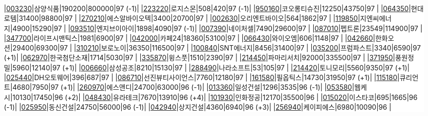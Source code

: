 |[003230](https://finance.daum.net/quotes/A003230)|삼양식품|190200|800000|97 (-1)|
|[223220](https://finance.daum.net/quotes/A223220)|로지스몬|508|420|97 (-1)|
|[950160](https://finance.daum.net/quotes/A950160)|코오롱티슈진|12250|43750|97 |
|[064350](https://finance.daum.net/quotes/A064350)|현대로템|31400|98800|97 |
|[270210](https://finance.daum.net/quotes/A270210)|에스알바이오텍|3400|20700|97 |
|[002630](https://finance.daum.net/quotes/A002630)|오리엔트바이오|564|1862|97 |
|[119850](https://finance.daum.net/quotes/A119850)|지엔씨에너지|4900|15290|97 |
|[093510](https://finance.daum.net/quotes/A093510)|엔지브이아이|1898|4090|97 (-1)|
|[007390](https://finance.daum.net/quotes/A007390)|네이처셀|7490|29600|97 |
|[087010](https://finance.daum.net/quotes/A087010)|펩트론|23549|114900|97 |
|[347700](https://finance.daum.net/quotes/A347700)|라이프시맨틱스|1981|6900|97 |
|[042000](https://finance.daum.net/quotes/A042000)|카페24|18360|53100|97 |
|[066430](https://finance.daum.net/quotes/A066430)|와이오엠|606|1148|97 |
|[042660](https://finance.daum.net/quotes/A042660)|한화오션|29400|69300|97 |
|[310210](https://finance.daum.net/quotes/A310210)|보로노이|36350|116500|97 |
|[100840](https://finance.daum.net/quotes/A100840)|SNT에너지|8456|31400|97 |
|[035200](https://finance.daum.net/quotes/A035200)|프럼파스트|3340|6590|97 (+1)|
|[062970](https://finance.daum.net/quotes/A062970)|한국첨단소재|1714|5030|97 |
|[335870](https://finance.daum.net/quotes/A335870)|윙스풋|1510|2390|97 |
|[214450](https://finance.daum.net/quotes/A214450)|파마리서치|92000|335500|97 |
|[371950](https://finance.daum.net/quotes/A371950)|풍원정밀|5960|12140|97 (+1)|
|[006660](https://finance.daum.net/quotes/A006660)|삼성공조|8210|15130|97 |
|[288490](https://finance.daum.net/quotes/A288490)|나라소프트|53|105|97 |
|[214420](https://finance.daum.net/quotes/A214420)|토니모리|5560|9350|97 (+1)|
|[025440](https://finance.daum.net/quotes/A025440)|DH오토웨어|396|687|97 |
|[086710](https://finance.daum.net/quotes/A086710)|선진뷰티사이언스|7760|12180|97 |
|[161580](https://finance.daum.net/quotes/A161580)|필옵틱스|14730|31950|97 (+1)|
|[115180](https://finance.daum.net/quotes/A115180)|큐리언트|4680|7950|97 (+1)|
|[260970](https://finance.daum.net/quotes/A260970)|에스앤디|24700|63000|96 (-1)|
|[013360](https://finance.daum.net/quotes/A013360)|일성건설|1296|3535|96 (-1)|
|[053580](https://finance.daum.net/quotes/A053580)|웹케시|10130|17450|96 (+2)|
|[048430](https://finance.daum.net/quotes/A048430)|유라테크|7670|13910|96 (+4)|
|[101930](https://finance.daum.net/quotes/A101930)|인화정공|12170|35500|96 |
|[015020](https://finance.daum.net/quotes/A015020)|이스타코|695|1665|96 (-1)|
|[025950](https://finance.daum.net/quotes/A025950)|동신건설|24750|56000|96 (-1)|
|[042940](https://finance.daum.net/quotes/A042940)|상지건설|4360|6940|96 (+3)|
|[256940](https://finance.daum.net/quotes/A256940)|케이피에스|6980|10090|96 |